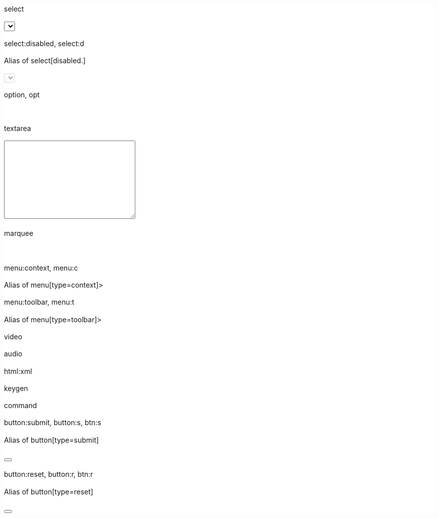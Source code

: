 select

<select name="" id=""></select>

select:disabled, select:d

Alias of select[disabled.]

<select name="" id="" disabled="disabled"></select>

option, opt

<option value=""></option>

textarea

<textarea name="" id="" cols="30" rows="10"></textarea>

marquee

<marquee behavior="" direction=""></marquee>

menu:context, menu:c

Alias of menu[type=context]>

<menu type="context"></menu>

menu:toolbar, menu:t

Alias of menu[type=toolbar]>

<menu type="toolbar"></menu>

video

<video src=""></video>

audio

<audio src=""></audio>

html:xml

<html xmlns="http://www.w3.org/1999/xhtml"></html>

keygen

<keygen />

command

<command />

button:submit, button:s, btn:s

Alias of button[type=submit]

<button type="submit"></button>

button:reset, button:r, btn:r

Alias of button[type=reset]

<button type="reset"></button>
